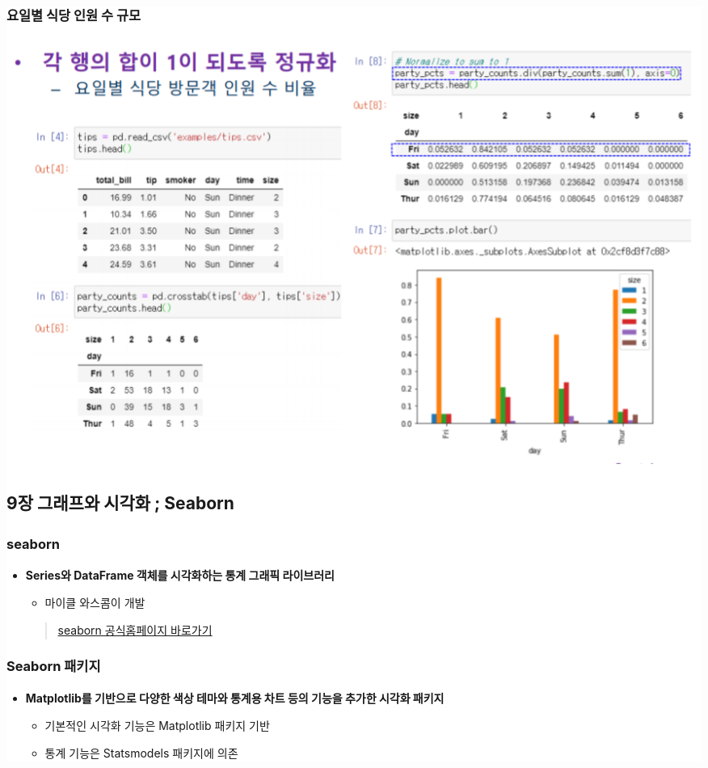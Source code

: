 

### 요일별 식당 인원 수 규모  

![matplotlib-example](../../img/data_analysis/200703/matplotlib-example16.png) 



## 9장 그래프와 시각화 ; Seaborn  


### seaborn  

- **Series와 DataFrame 객체를 시각화하는 통계 그래픽 라이브러리**  

    - 마이클 와스콤이 개발  

    > [seaborn 공식홈페이지 바로가기](https://seaborn.pydata.org/)  


### Seaborn 패키지  

- **Matplotlib를 기반으로 다양한 색상 테마와 통계용 차트 등의 기능을 추가한 시각화 패키지**  

    - 기본적인 시각화 기능은 Matplotlib 패키지 기반  

    - 통계 기능은 Statsmodels 패키지에 의존  

